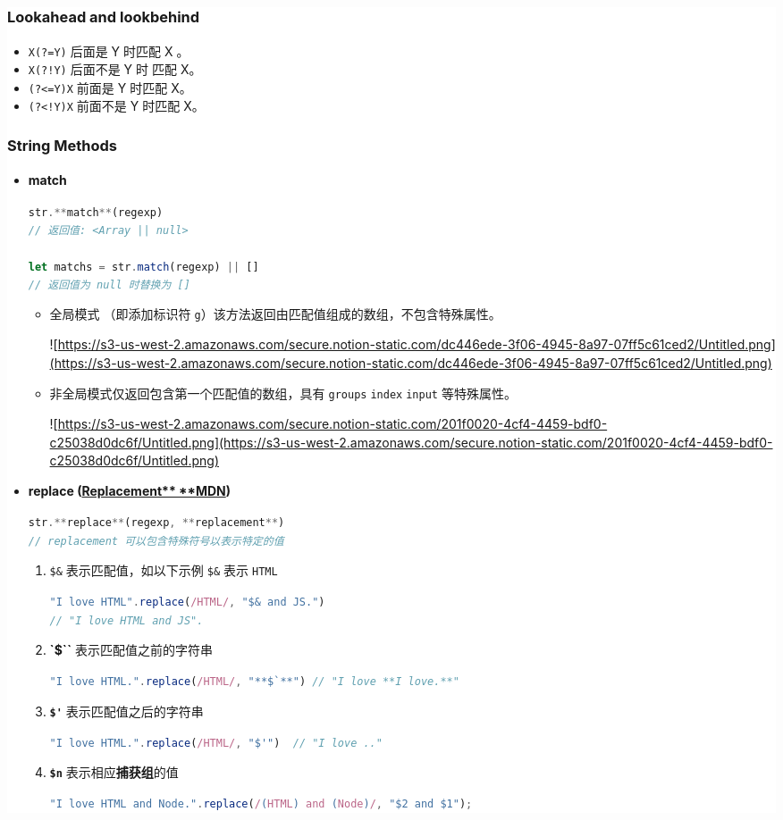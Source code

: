 ### Lookahead and lookbehind

- `X(?=Y)` 后面是 Y 时匹配 X 。
- `X(?!Y)` 后面不是 Y 时 匹配 X。
- `(?<=Y)X` 前面是 Y 时匹配 X。
- `(?<!Y)X` 前面不是 Y 时匹配 X。

### **String Methods**

- **match**

    ```jsx
    str.**match**(regexp)
    // 返回值: <Array || null>
                         
    let matchs = str.match(regexp) || []
    // 返回值为 null 时替换为 []
    ```

    - 全局模式 （即添加标识符 `g`）该方法返回由匹配值组成的数组，不包含特殊属性。

        ![https://s3-us-west-2.amazonaws.com/secure.notion-static.com/dc446ede-3f06-4945-8a97-07ff5c61ced2/Untitled.png](https://s3-us-west-2.amazonaws.com/secure.notion-static.com/dc446ede-3f06-4945-8a97-07ff5c61ced2/Untitled.png)

    - 非全局模式仅返回包含第一个匹配值的数组，具有 `groups` `index`  `input` 等特殊属性。

        ![https://s3-us-west-2.amazonaws.com/secure.notion-static.com/201f0020-4cf4-4459-bdf0-c25038d0dc6f/Untitled.png](https://s3-us-west-2.amazonaws.com/secure.notion-static.com/201f0020-4cf4-4459-bdf0-c25038d0dc6f/Untitled.png)

- **replace ([Replacement** **MDN](https://developer.mozilla.org/en-US/docs/Web/JavaScript/Reference/Global_Objects/String/replace#Description))**

    ```jsx
    str.**replace**(regexp, **replacement**)  
    // replacement 可以包含特殊符号以表示特定的值
    ```

    1. `$&` 表示匹配值，如以下示例 `$&` 表示 `HTML`

        ```jsx
        "I love HTML".replace(/HTML/, "$& and JS.") 
        // "I love HTML and JS".
        ```

    2. **`$``** 表示匹配值之前的字符串

        ```jsx
        "I love HTML.".replace(/HTML/, "**$`**") // "I love **I love.**"
        ```

    3. **`$'`** 表示匹配值之后的字符串

        ```jsx
        "I love HTML.".replace(/HTML/, "$'")  // "I love .."
        ```

    4. **`$n`** 表示相应**捕获组**的值

        ```jsx
        "I love HTML and Node.".replace(/(HTML) and (Node)/, "$2 and $1");
